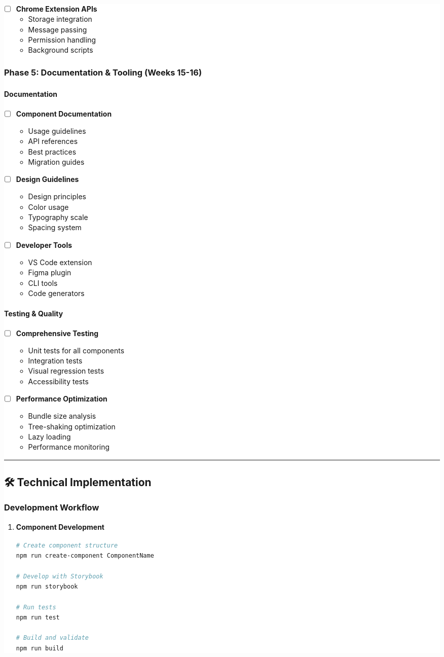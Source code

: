 - [ ] **Chrome Extension APIs**
  - Storage integration
  - Message passing
  - Permission handling
  - Background scripts

### Phase 5: Documentation & Tooling (Weeks 15-16)

#### Documentation
- [ ] **Component Documentation**
  - Usage guidelines
  - API references
  - Best practices
  - Migration guides

- [ ] **Design Guidelines**
  - Design principles
  - Color usage
  - Typography scale
  - Spacing system

- [ ] **Developer Tools**
  - VS Code extension
  - Figma plugin
  - CLI tools
  - Code generators

#### Testing & Quality
- [ ] **Comprehensive Testing**
  - Unit tests for all components
  - Integration tests
  - Visual regression tests
  - Accessibility tests

- [ ] **Performance Optimization**
  - Bundle size analysis
  - Tree-shaking optimization
  - Lazy loading
  - Performance monitoring

---

## 🛠️ Technical Implementation

### Development Workflow

1. **Component Development**
   ```bash
   # Create component structure
   npm run create-component ComponentName
   
   # Develop with Storybook
   npm run storybook
   
   # Run tests
   npm run test
   
   # Build and validate
   npm run build
   ```
